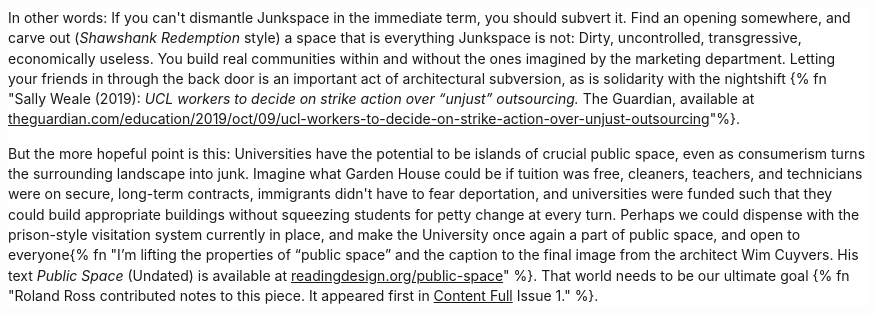 In other words: If you can't dismantle Junkspace in the immediate term, you should subvert it. Find an opening somewhere, and carve out (*Shawshank Redemption* style) a space that is everything Junkspace is not: Dirty, uncontrolled, transgressive, economically useless. You build real communities within and without the ones imagined by the marketing department. Letting your friends in through the back door is an important act of architectural subversion, as is solidarity with the nightshift {% fn "Sally Weale (2019): *UCL workers to decide on strike action over “unjust” outsourcing.* The Guardian, available at [theguardian.com/education/2019/oct/09/ucl-workers-to-decide-on-strike-action-over-unjust-outsourcing](https://www.theguardian.com/education/2019/oct/09/ucl-workers-to-decide-on-strike-action-over-unjust-outsourcing)"%}.

But the more hopeful point is this: Universities have the potential to be islands of crucial public space, even as consumerism turns the surrounding landscape into junk. Imagine what Garden House could be if tuition was free, cleaners, teachers, and technicians were on secure, long-term contracts, immigrants didn't have to fear deportation, and universities were funded such that they could build appropriate buildings without squeezing students for petty change at every turn. Perhaps we could dispense with the prison-style visitation system currently in place, and make the University once again a part of public space, and open to everyone{% fn "I’m lifting the properties of “public space” and the caption to the final image from the architect Wim Cuyvers. His text *Public Space* (Undated) is available at [readingdesign.org/public-space](https://www.readingdesign.org/public-space)" %}. That world needs to be our ultimate goal {% fn "Roland Ross contributed notes to this piece. It appeared first in [Content Full](https://www.instagram.com/p/B89rW1aB1E_/) Issue 1." %}.
